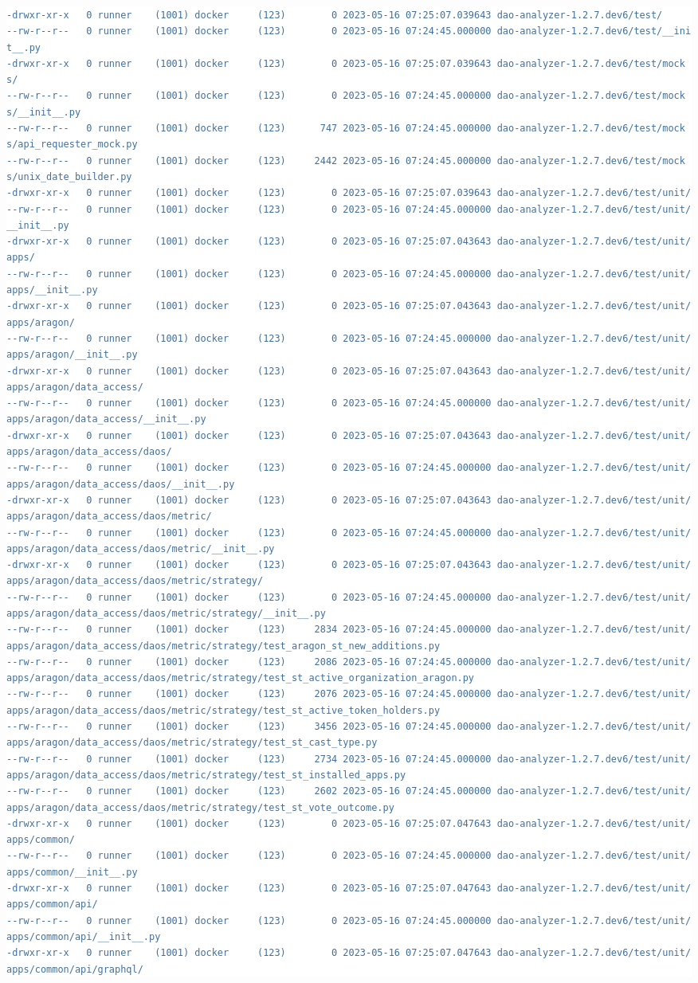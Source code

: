 ```diff
-drwxr-xr-x   0 runner    (1001) docker     (123)        0 2023-05-16 07:25:07.039643 dao-analyzer-1.2.7.dev6/test/
--rw-r--r--   0 runner    (1001) docker     (123)        0 2023-05-16 07:24:45.000000 dao-analyzer-1.2.7.dev6/test/__init__.py
-drwxr-xr-x   0 runner    (1001) docker     (123)        0 2023-05-16 07:25:07.039643 dao-analyzer-1.2.7.dev6/test/mocks/
--rw-r--r--   0 runner    (1001) docker     (123)        0 2023-05-16 07:24:45.000000 dao-analyzer-1.2.7.dev6/test/mocks/__init__.py
--rw-r--r--   0 runner    (1001) docker     (123)      747 2023-05-16 07:24:45.000000 dao-analyzer-1.2.7.dev6/test/mocks/api_requester_mock.py
--rw-r--r--   0 runner    (1001) docker     (123)     2442 2023-05-16 07:24:45.000000 dao-analyzer-1.2.7.dev6/test/mocks/unix_date_builder.py
-drwxr-xr-x   0 runner    (1001) docker     (123)        0 2023-05-16 07:25:07.039643 dao-analyzer-1.2.7.dev6/test/unit/
--rw-r--r--   0 runner    (1001) docker     (123)        0 2023-05-16 07:24:45.000000 dao-analyzer-1.2.7.dev6/test/unit/__init__.py
-drwxr-xr-x   0 runner    (1001) docker     (123)        0 2023-05-16 07:25:07.043643 dao-analyzer-1.2.7.dev6/test/unit/apps/
--rw-r--r--   0 runner    (1001) docker     (123)        0 2023-05-16 07:24:45.000000 dao-analyzer-1.2.7.dev6/test/unit/apps/__init__.py
-drwxr-xr-x   0 runner    (1001) docker     (123)        0 2023-05-16 07:25:07.043643 dao-analyzer-1.2.7.dev6/test/unit/apps/aragon/
--rw-r--r--   0 runner    (1001) docker     (123)        0 2023-05-16 07:24:45.000000 dao-analyzer-1.2.7.dev6/test/unit/apps/aragon/__init__.py
-drwxr-xr-x   0 runner    (1001) docker     (123)        0 2023-05-16 07:25:07.043643 dao-analyzer-1.2.7.dev6/test/unit/apps/aragon/data_access/
--rw-r--r--   0 runner    (1001) docker     (123)        0 2023-05-16 07:24:45.000000 dao-analyzer-1.2.7.dev6/test/unit/apps/aragon/data_access/__init__.py
-drwxr-xr-x   0 runner    (1001) docker     (123)        0 2023-05-16 07:25:07.043643 dao-analyzer-1.2.7.dev6/test/unit/apps/aragon/data_access/daos/
--rw-r--r--   0 runner    (1001) docker     (123)        0 2023-05-16 07:24:45.000000 dao-analyzer-1.2.7.dev6/test/unit/apps/aragon/data_access/daos/__init__.py
-drwxr-xr-x   0 runner    (1001) docker     (123)        0 2023-05-16 07:25:07.043643 dao-analyzer-1.2.7.dev6/test/unit/apps/aragon/data_access/daos/metric/
--rw-r--r--   0 runner    (1001) docker     (123)        0 2023-05-16 07:24:45.000000 dao-analyzer-1.2.7.dev6/test/unit/apps/aragon/data_access/daos/metric/__init__.py
-drwxr-xr-x   0 runner    (1001) docker     (123)        0 2023-05-16 07:25:07.043643 dao-analyzer-1.2.7.dev6/test/unit/apps/aragon/data_access/daos/metric/strategy/
--rw-r--r--   0 runner    (1001) docker     (123)        0 2023-05-16 07:24:45.000000 dao-analyzer-1.2.7.dev6/test/unit/apps/aragon/data_access/daos/metric/strategy/__init__.py
--rw-r--r--   0 runner    (1001) docker     (123)     2834 2023-05-16 07:24:45.000000 dao-analyzer-1.2.7.dev6/test/unit/apps/aragon/data_access/daos/metric/strategy/test_aragon_st_new_additions.py
--rw-r--r--   0 runner    (1001) docker     (123)     2086 2023-05-16 07:24:45.000000 dao-analyzer-1.2.7.dev6/test/unit/apps/aragon/data_access/daos/metric/strategy/test_st_active_organization_aragon.py
--rw-r--r--   0 runner    (1001) docker     (123)     2076 2023-05-16 07:24:45.000000 dao-analyzer-1.2.7.dev6/test/unit/apps/aragon/data_access/daos/metric/strategy/test_st_active_token_holders.py
--rw-r--r--   0 runner    (1001) docker     (123)     3456 2023-05-16 07:24:45.000000 dao-analyzer-1.2.7.dev6/test/unit/apps/aragon/data_access/daos/metric/strategy/test_st_cast_type.py
--rw-r--r--   0 runner    (1001) docker     (123)     2734 2023-05-16 07:24:45.000000 dao-analyzer-1.2.7.dev6/test/unit/apps/aragon/data_access/daos/metric/strategy/test_st_installed_apps.py
--rw-r--r--   0 runner    (1001) docker     (123)     2602 2023-05-16 07:24:45.000000 dao-analyzer-1.2.7.dev6/test/unit/apps/aragon/data_access/daos/metric/strategy/test_st_vote_outcome.py
-drwxr-xr-x   0 runner    (1001) docker     (123)        0 2023-05-16 07:25:07.047643 dao-analyzer-1.2.7.dev6/test/unit/apps/common/
--rw-r--r--   0 runner    (1001) docker     (123)        0 2023-05-16 07:24:45.000000 dao-analyzer-1.2.7.dev6/test/unit/apps/common/__init__.py
-drwxr-xr-x   0 runner    (1001) docker     (123)        0 2023-05-16 07:25:07.047643 dao-analyzer-1.2.7.dev6/test/unit/apps/common/api/
--rw-r--r--   0 runner    (1001) docker     (123)        0 2023-05-16 07:24:45.000000 dao-analyzer-1.2.7.dev6/test/unit/apps/common/api/__init__.py
-drwxr-xr-x   0 runner    (1001) docker     (123)        0 2023-05-16 07:25:07.047643 dao-analyzer-1.2.7.dev6/test/unit/apps/common/api/graphql/
```